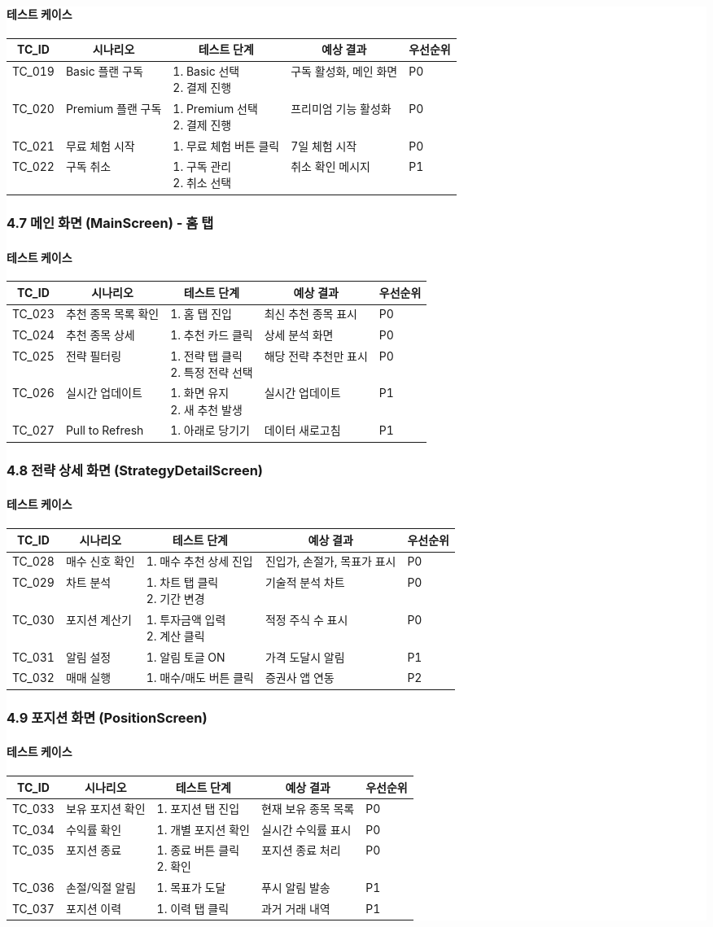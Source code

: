 #### 테스트 케이스
| TC_ID | 시나리오 | 테스트 단계 | 예상 결과 | 우선순위 |
|-------|---------|------------|-----------|---------|
| TC_019 | Basic 플랜 구독 | 1. Basic 선택<br>2. 결제 진행 | 구독 활성화, 메인 화면 | P0 |
| TC_020 | Premium 플랜 구독 | 1. Premium 선택<br>2. 결제 진행 | 프리미엄 기능 활성화 | P0 |
| TC_021 | 무료 체험 시작 | 1. 무료 체험 버튼 클릭 | 7일 체험 시작 | P0 |
| TC_022 | 구독 취소 | 1. 구독 관리<br>2. 취소 선택 | 취소 확인 메시지 | P1 |

### 4.7 메인 화면 (MainScreen) - 홈 탭

#### 테스트 케이스
| TC_ID | 시나리오 | 테스트 단계 | 예상 결과 | 우선순위 |
|-------|---------|------------|-----------|---------|
| TC_023 | 추천 종목 목록 확인 | 1. 홈 탭 진입 | 최신 추천 종목 표시 | P0 |
| TC_024 | 추천 종목 상세 | 1. 추천 카드 클릭 | 상세 분석 화면 | P0 |
| TC_025 | 전략 필터링 | 1. 전략 탭 클릭<br>2. 특정 전략 선택 | 해당 전략 추천만 표시 | P0 |
| TC_026 | 실시간 업데이트 | 1. 화면 유지<br>2. 새 추천 발생 | 실시간 업데이트 | P1 |
| TC_027 | Pull to Refresh | 1. 아래로 당기기 | 데이터 새로고침 | P1 |

### 4.8 전략 상세 화면 (StrategyDetailScreen)

#### 테스트 케이스
| TC_ID | 시나리오 | 테스트 단계 | 예상 결과 | 우선순위 |
|-------|---------|------------|-----------|---------|
| TC_028 | 매수 신호 확인 | 1. 매수 추천 상세 진입 | 진입가, 손절가, 목표가 표시 | P0 |
| TC_029 | 차트 분석 | 1. 차트 탭 클릭<br>2. 기간 변경 | 기술적 분석 차트 | P0 |
| TC_030 | 포지션 계산기 | 1. 투자금액 입력<br>2. 계산 클릭 | 적정 주식 수 표시 | P0 |
| TC_031 | 알림 설정 | 1. 알림 토글 ON | 가격 도달시 알림 | P1 |
| TC_032 | 매매 실행 | 1. 매수/매도 버튼 클릭 | 증권사 앱 연동 | P2 |

### 4.9 포지션 화면 (PositionScreen)

#### 테스트 케이스
| TC_ID | 시나리오 | 테스트 단계 | 예상 결과 | 우선순위 |
|-------|---------|------------|-----------|---------|
| TC_033 | 보유 포지션 확인 | 1. 포지션 탭 진입 | 현재 보유 종목 목록 | P0 |
| TC_034 | 수익률 확인 | 1. 개별 포지션 확인 | 실시간 수익률 표시 | P0 |
| TC_035 | 포지션 종료 | 1. 종료 버튼 클릭<br>2. 확인 | 포지션 종료 처리 | P0 |
| TC_036 | 손절/익절 알림 | 1. 목표가 도달 | 푸시 알림 발송 | P1 |
| TC_037 | 포지션 이력 | 1. 이력 탭 클릭 | 과거 거래 내역 | P1 |
